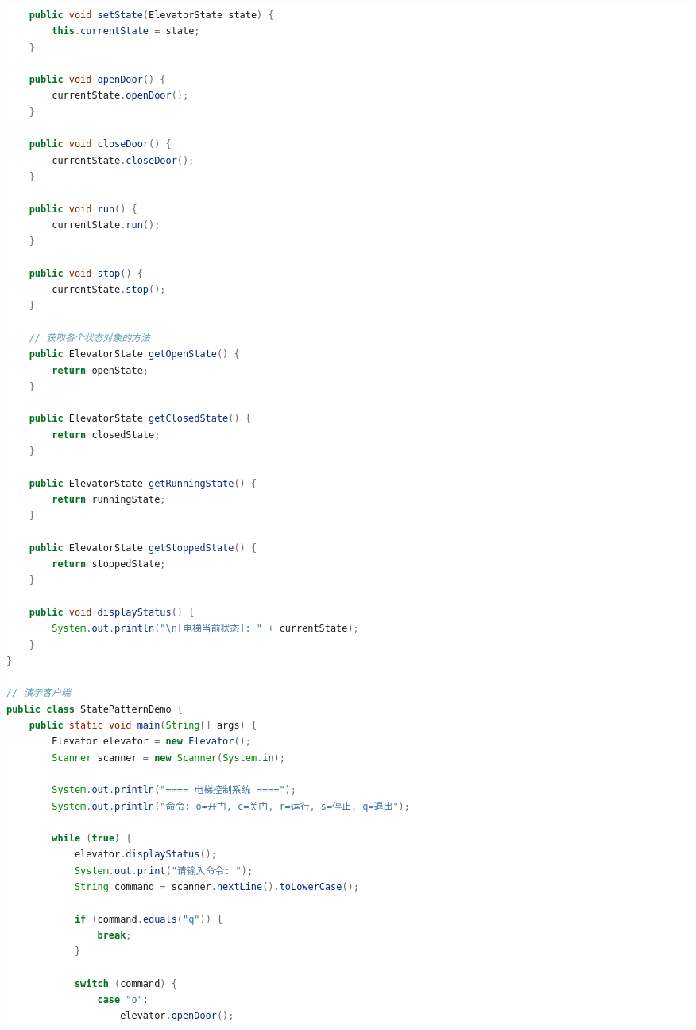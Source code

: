 ```java
    public void setState(ElevatorState state) {
        this.currentState = state;
    }
    
    public void openDoor() {
        currentState.openDoor();
    }
    
    public void closeDoor() {
        currentState.closeDoor();
    }
    
    public void run() {
        currentState.run();
    }
    
    public void stop() {
        currentState.stop();
    }
    
    // 获取各个状态对象的方法
    public ElevatorState getOpenState() {
        return openState;
    }
    
    public ElevatorState getClosedState() {
        return closedState;
    }
    
    public ElevatorState getRunningState() {
        return runningState;
    }
    
    public ElevatorState getStoppedState() {
        return stoppedState;
    }
    
    public void displayStatus() {
        System.out.println("\n[电梯当前状态]: " + currentState);
    }
}

// 演示客户端
public class StatePatternDemo {
    public static void main(String[] args) {
        Elevator elevator = new Elevator();
        Scanner scanner = new Scanner(System.in);
        
        System.out.println("==== 电梯控制系统 ====");
        System.out.println("命令: o=开门, c=关门, r=运行, s=停止, q=退出");
        
        while (true) {
            elevator.displayStatus();
            System.out.print("请输入命令: ");
            String command = scanner.nextLine().toLowerCase();
            
            if (command.equals("q")) {
                break;
            }
            
            switch (command) {
                case "o":
                    elevator.openDoor();
```